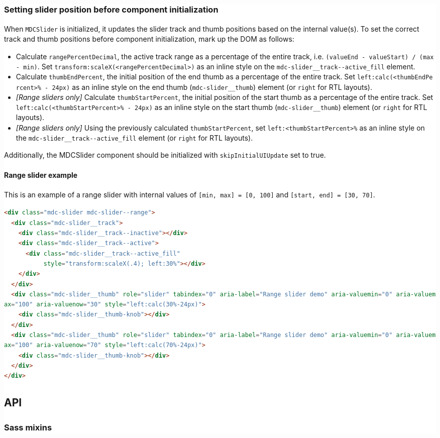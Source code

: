 ### Setting slider position before component initialization

When `MDCSlider` is initialized, it updates the slider track and thumb
positions based on the internal value(s). To set the correct track and thumb
positions before component initialization, mark up the DOM as follows:

- Calculate `rangePercentDecimal`, the active track range as a percentage of
  the entire track, i.e. `(valueEnd - valueStart) / (max - min)`.
  Set `transform:scaleX(<rangePercentDecimal>)` as an inline style on the
  `mdc-slider__track--active_fill` element.
- Calculate `thumbEndPercent`, the initial position of the end thumb as a
  percentage of the entire track. Set `left:calc(<thumbEndPercent>% - 24px)`
  as an inline style on the end thumb (`mdc-slider__thumb`) element
  (or `right` for RTL layouts).
- *[Range sliders only]* Calculate `thumbStartPercent`, the initial position
  of the start thumb as a percentage of the entire track. Set
  `left:calc(<thumbStartPercent>% - 24px)` as an inline style on the
  start thumb (`mdc-slider__thumb`) element (or `right` for RTL layouts).
- *[Range sliders only]* Using the previously calculated `thumbStartPercent`,
  set `left:<thumbStartPercent>%` as an inline style on the
  `mdc-slider__track--active_fill` element (or `right` for RTL layouts).

Additionally, the MDCSlider component should be initialized with
`skipInitialUIUpdate` set to true.

#### Range slider example

This is an example of a range slider with internal values of
`[min, max] = [0, 100]` and `[start, end] = [30, 70]`.

```html
<div class="mdc-slider mdc-slider--range">
  <div class="mdc-slider__track">
    <div class="mdc-slider__track--inactive"></div>
    <div class="mdc-slider__track--active">
      <div class="mdc-slider__track--active_fill"
           style="transform:scaleX(.4); left:30%"></div>
    </div>
  </div>
  <div class="mdc-slider__thumb" role="slider" tabindex="0" aria-label="Range slider demo" aria-valuemin="0" aria-valuemax="100" aria-valuenow="30" style="left:calc(30%-24px)">
    <div class="mdc-slider__thumb-knob"></div>
  </div>
  <div class="mdc-slider__thumb" role="slider" tabindex="0" aria-label="Range slider demo" aria-valuemin="0" aria-valuemax="100" aria-valuenow="70" style="left:calc(70%-24px)">
    <div class="mdc-slider__thumb-knob"></div>
  </div>
</div>
```

## API

### Sass mixins
